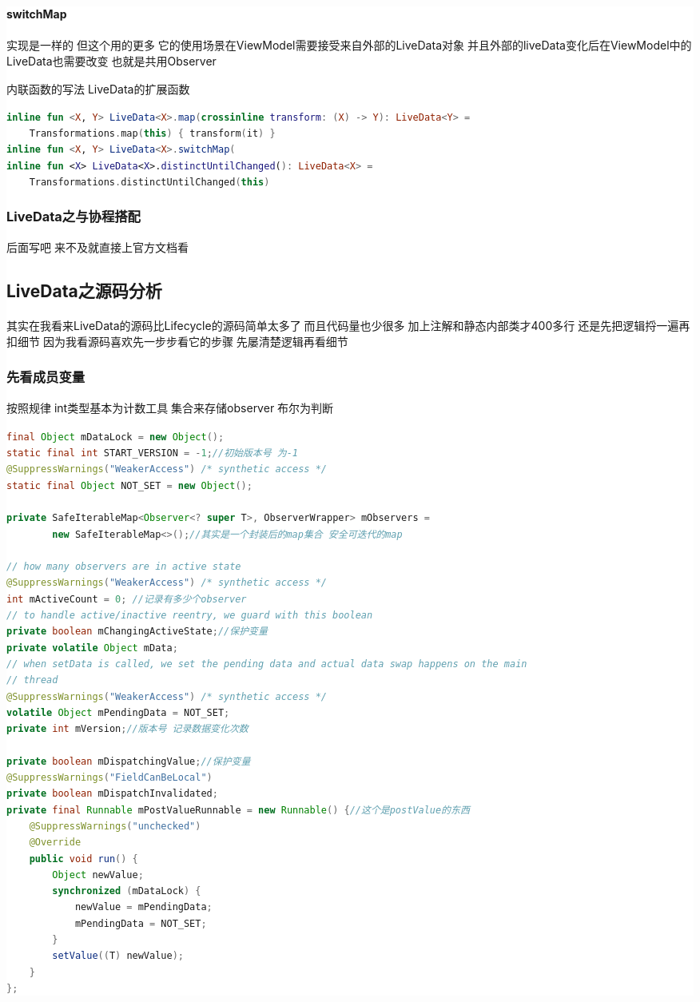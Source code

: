 #### switchMap

实现是一样的 但这个用的更多 它的使用场景在ViewModel需要接受来自外部的LiveData对象 并且外部的liveData变化后在ViewModel中的LiveData也需要改变 也就是共用Observer

内联函数的写法 LiveData的扩展函数

```kotlin
inline fun <X, Y> LiveData<X>.map(crossinline transform: (X) -> Y): LiveData<Y> =
    Transformations.map(this) { transform(it) }
inline fun <X, Y> LiveData<X>.switchMap(
inline fun <X> LiveData<X>.distinctUntilChanged(): LiveData<X> =
    Transformations.distinctUntilChanged(this)
```

### LiveData之与协程搭配

后面写吧 来不及就直接上官方文档看



## LiveData之源码分析

其实在我看来LiveData的源码比Lifecycle的源码简单太多了 而且代码量也少很多 加上注解和静态内部类才400多行 还是先把逻辑捋一遍再扣细节 因为我看源码喜欢先一步步看它的步骤 先屡清楚逻辑再看细节

### 先看成员变量

按照规律 int类型基本为计数工具 集合来存储observer 布尔为判断

```java
final Object mDataLock = new Object();
static final int START_VERSION = -1;//初始版本号 为-1
@SuppressWarnings("WeakerAccess") /* synthetic access */
static final Object NOT_SET = new Object();

private SafeIterableMap<Observer<? super T>, ObserverWrapper> mObservers =
        new SafeIterableMap<>();//其实是一个封装后的map集合 安全可迭代的map

// how many observers are in active state
@SuppressWarnings("WeakerAccess") /* synthetic access */
int mActiveCount = 0; //记录有多少个observer
// to handle active/inactive reentry, we guard with this boolean
private boolean mChangingActiveState;//保护变量
private volatile Object mData;
// when setData is called, we set the pending data and actual data swap happens on the main
// thread
@SuppressWarnings("WeakerAccess") /* synthetic access */
volatile Object mPendingData = NOT_SET;
private int mVersion;//版本号 记录数据变化次数

private boolean mDispatchingValue;//保护变量
@SuppressWarnings("FieldCanBeLocal")
private boolean mDispatchInvalidated;
private final Runnable mPostValueRunnable = new Runnable() {//这个是postValue的东西
    @SuppressWarnings("unchecked")
    @Override
    public void run() {
        Object newValue;
        synchronized (mDataLock) {
            newValue = mPendingData;
            mPendingData = NOT_SET;
        }
        setValue((T) newValue);
    }
};
```